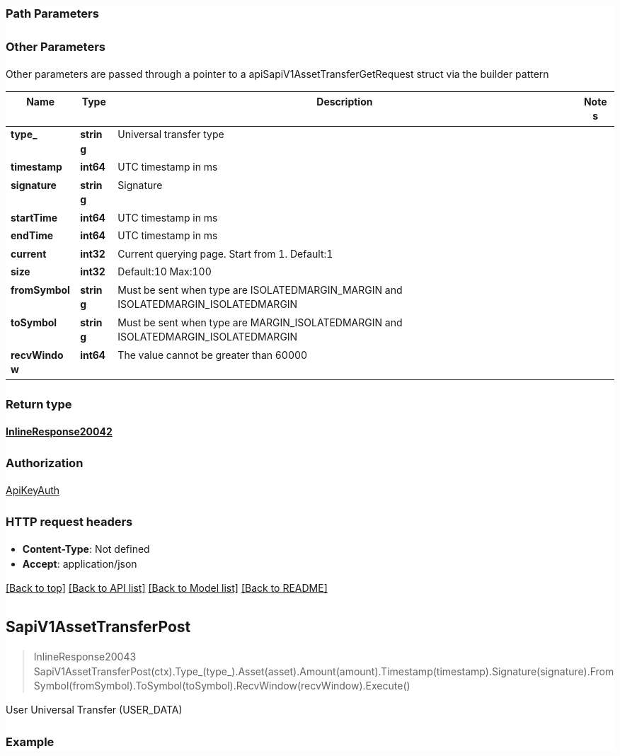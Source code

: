 ### Path Parameters



### Other Parameters

Other parameters are passed through a pointer to a apiSapiV1AssetTransferGetRequest struct via the builder pattern


Name | Type | Description  | Notes
------------- | ------------- | ------------- | -------------
 **type_** | **string** | Universal transfer type | 
 **timestamp** | **int64** | UTC timestamp in ms | 
 **signature** | **string** | Signature | 
 **startTime** | **int64** | UTC timestamp in ms | 
 **endTime** | **int64** | UTC timestamp in ms | 
 **current** | **int32** | Current querying page. Start from 1. Default:1 | 
 **size** | **int32** | Default:10 Max:100 | 
 **fromSymbol** | **string** | Must be sent when type are ISOLATEDMARGIN_MARGIN and ISOLATEDMARGIN_ISOLATEDMARGIN | 
 **toSymbol** | **string** | Must be sent when type are MARGIN_ISOLATEDMARGIN and ISOLATEDMARGIN_ISOLATEDMARGIN | 
 **recvWindow** | **int64** | The value cannot be greater than 60000 | 

### Return type

[**InlineResponse20042**](InlineResponse20042.md)

### Authorization

[ApiKeyAuth](../README.md#ApiKeyAuth)

### HTTP request headers

- **Content-Type**: Not defined
- **Accept**: application/json

[[Back to top]](#) [[Back to API list]](../README.md#documentation-for-api-endpoints)
[[Back to Model list]](../README.md#documentation-for-models)
[[Back to README]](../README.md)


## SapiV1AssetTransferPost

> InlineResponse20043 SapiV1AssetTransferPost(ctx).Type_(type_).Asset(asset).Amount(amount).Timestamp(timestamp).Signature(signature).FromSymbol(fromSymbol).ToSymbol(toSymbol).RecvWindow(recvWindow).Execute()

User Universal Transfer (USER_DATA)



### Example
